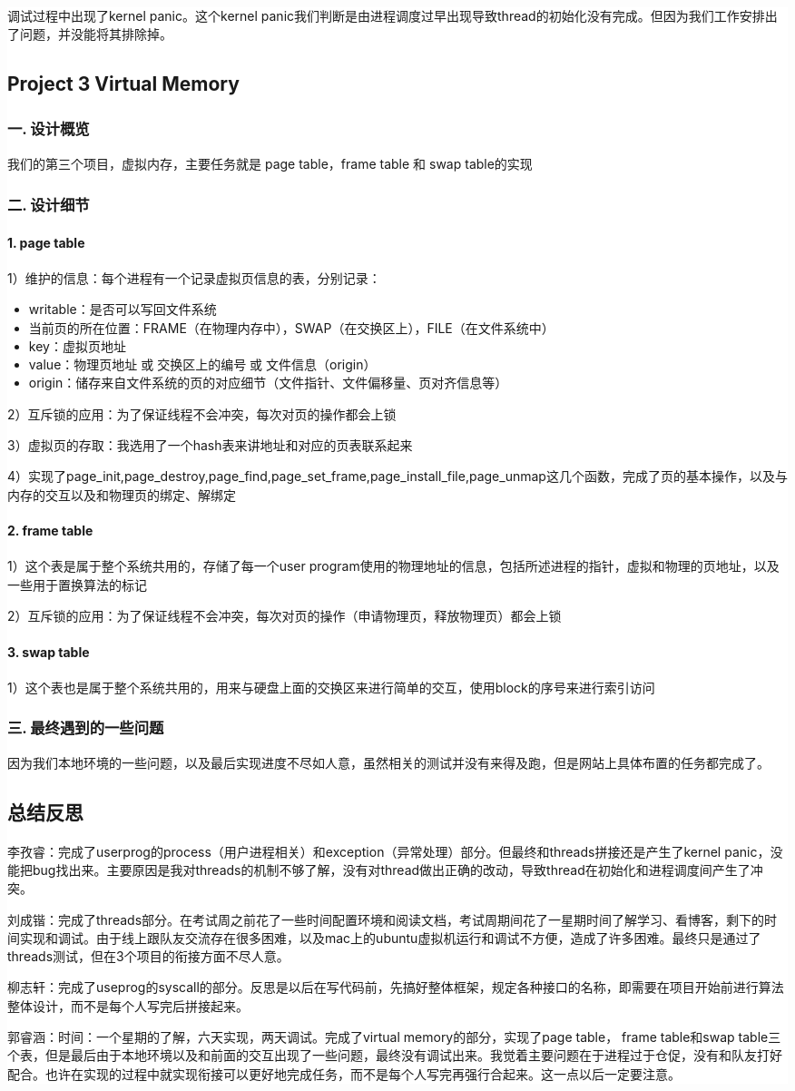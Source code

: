 调试过程中出现了kernel panic。这个kernel panic我们判断是由进程调度过早出现导致thread的初始化没有完成。但因为我们工作安排出了问题，并没能将其排除掉。



## Project 3 Virtual Memory

### 一. 设计概览

我们的第三个项目，虚拟内存，主要任务就是 page table，frame table 和 swap table的实现


### 二. 设计细节

#### 1. page table

1）维护的信息：每个进程有一个记录虚拟页信息的表，分别记录：
	
- writable：是否可以写回文件系统
- 当前页的所在位置：FRAME（在物理内存中），SWAP（在交换区上），FILE（在文件系统中）
- key：虚拟页地址
- value：物理页地址 或 交换区上的编号 或 文件信息（origin）
- origin：储存来自文件系统的页的对应细节（文件指针、文件偏移量、页对齐信息等）

2）互斥锁的应用：为了保证线程不会冲突，每次对页的操作都会上锁

3）虚拟页的存取：我选用了一个hash表来讲地址和对应的页表联系起来

4）实现了page_init,page_destroy,page_find,page_set_frame,page_install_file,page_unmap这几个函数，完成了页的基本操作，以及与内存的交互以及和物理页的绑定、解绑定

#### 2. frame table

1）这个表是属于整个系统共用的，存储了每一个user program使用的物理地址的信息，包括所述进程的指针，虚拟和物理的页地址，以及一些用于置换算法的标记

2）互斥锁的应用：为了保证线程不会冲突，每次对页的操作（申请物理页，释放物理页）都会上锁

#### 3. swap table

1）这个表也是属于整个系统共用的，用来与硬盘上面的交换区来进行简单的交互，使用block的序号来进行索引访问

### 三. 最终遇到的一些问题

因为我们本地环境的一些问题，以及最后实现进度不尽如人意，虽然相关的测试并没有来得及跑，但是网站上具体布置的任务都完成了。



## 总结反思

李孜睿：完成了userprog的process（用户进程相关）和exception（异常处理）部分。但最终和threads拼接还是产生了kernel panic，没能把bug找出来。主要原因是我对threads的机制不够了解，没有对thread做出正确的改动，导致thread在初始化和进程调度间产生了冲突。

刘成锴：完成了threads部分。在考试周之前花了一些时间配置环境和阅读文档，考试周期间花了一星期时间了解学习、看博客，剩下的时间实现和调试。由于线上跟队友交流存在很多困难，以及mac上的ubuntu虚拟机运行和调试不方便，造成了许多困难。最终只是通过了threads测试，但在3个项目的衔接方面不尽人意。

柳志轩：完成了useprog的syscall的部分。反思是以后在写代码前，先搞好整体框架，规定各种接口的名称，即需要在项目开始前进行算法整体设计，而不是每个人写完后拼接起来。

郭睿涵：时间：一个星期的了解，六天实现，两天调试。完成了virtual memory的部分，实现了page table， frame table和swap table三个表，但是最后由于本地环境以及和前面的交互出现了一些问题，最终没有调试出来。我觉着主要问题在于进程过于仓促，没有和队友打好配合。也许在实现的过程中就实现衔接可以更好地完成任务，而不是每个人写完再强行合起来。这一点以后一定要注意。

